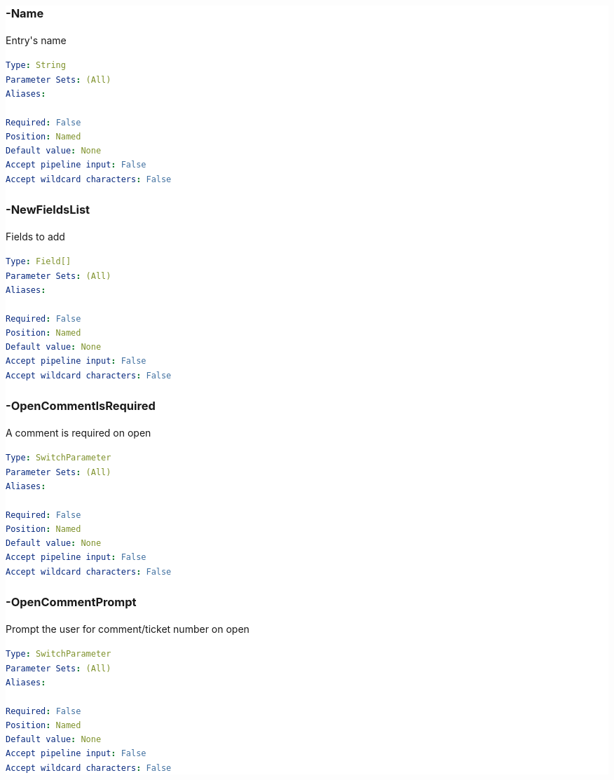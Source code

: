 ### -Name
Entry's name

```yaml
Type: String
Parameter Sets: (All)
Aliases:

Required: False
Position: Named
Default value: None
Accept pipeline input: False
Accept wildcard characters: False
```

### -NewFieldsList
Fields to add

```yaml
Type: Field[]
Parameter Sets: (All)
Aliases:

Required: False
Position: Named
Default value: None
Accept pipeline input: False
Accept wildcard characters: False
```

### -OpenCommentIsRequired
A comment is required on open

```yaml
Type: SwitchParameter
Parameter Sets: (All)
Aliases:

Required: False
Position: Named
Default value: None
Accept pipeline input: False
Accept wildcard characters: False
```

### -OpenCommentPrompt
Prompt the user for comment/ticket number on open

```yaml
Type: SwitchParameter
Parameter Sets: (All)
Aliases:

Required: False
Position: Named
Default value: None
Accept pipeline input: False
Accept wildcard characters: False
```
